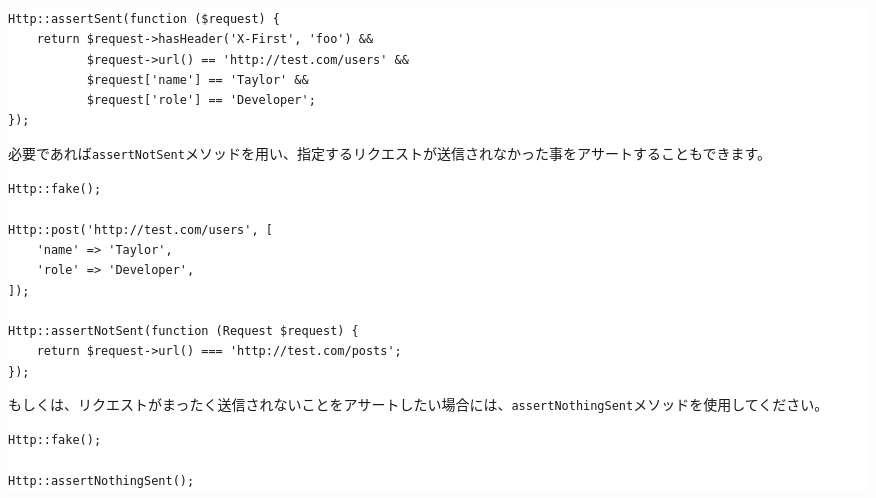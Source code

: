     Http::assertSent(function ($request) {
        return $request->hasHeader('X-First', 'foo') &&
               $request->url() == 'http://test.com/users' &&
               $request['name'] == 'Taylor' &&
               $request['role'] == 'Developer';
    });

必要であれば`assertNotSent`メソッドを用い、指定するリクエストが送信されなかった事をアサートすることもできます。

    Http::fake();

    Http::post('http://test.com/users', [
        'name' => 'Taylor',
        'role' => 'Developer',
    ]);

    Http::assertNotSent(function (Request $request) {
        return $request->url() === 'http://test.com/posts';
    });

もしくは、リクエストがまったく送信されないことをアサートしたい場合には、`assertNothingSent`メソッドを使用してください。

    Http::fake();

    Http::assertNothingSent();
